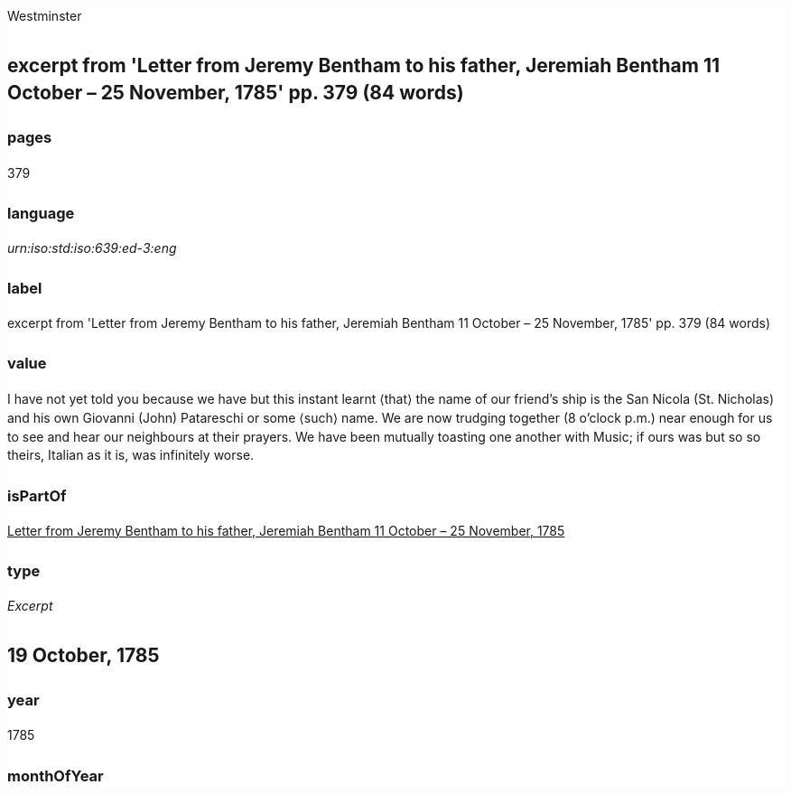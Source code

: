 Westminster

## excerpt from 'Letter from Jeremy Bentham to his father, Jeremiah Bentham 11 October – 25 November, 1785' pp. 379 (84 words)

### pages


379

### language


*urn:iso:std:iso:639:ed-3:eng*

### label


excerpt from 'Letter from Jeremy Bentham to his father, Jeremiah Bentham 11 October – 25 November, 1785' pp. 379 (84 words)

### value


<p class="MsoNormal">I have not yet told you because we have but this instant learnt <span style="font-family: 'Cambria Math',serif; mso-bidi-font-family: 'Cambria Math';">⟨</span>that<span style="font-family: 'Cambria Math',serif; mso-bidi-font-family: 'Cambria Math';">⟩</span> the name of our friend&rsquo;s ship is the San Nicola (St. Nicholas) and his own Giovanni (John) Patareschi or some <span style="font-family: 'Cambria Math',serif; mso-bidi-font-family: 'Cambria Math';">⟨</span>such<span style="font-family: 'Cambria Math',serif; mso-bidi-font-family: 'Cambria Math';">⟩</span> name. We are now trudging together (8 o&rsquo;clock p.m.) near enough for us to see and hear our neighbours at their prayers. We have been mutually toasting one another with Music; if ours was but so so theirs, Italian as it is, was infinitely worse.</p>

### isPartOf


[Letter from Jeremy Bentham to his father, Jeremiah Bentham 11 October – 25 November, 1785](#Letter-from-Jeremy-Bentham-to-his-father-Jeremiah-Bentham-11-October-–-25-November-1785)

### type


*Excerpt*

## 19 October, 1785

### year


1785

### monthOfYear
